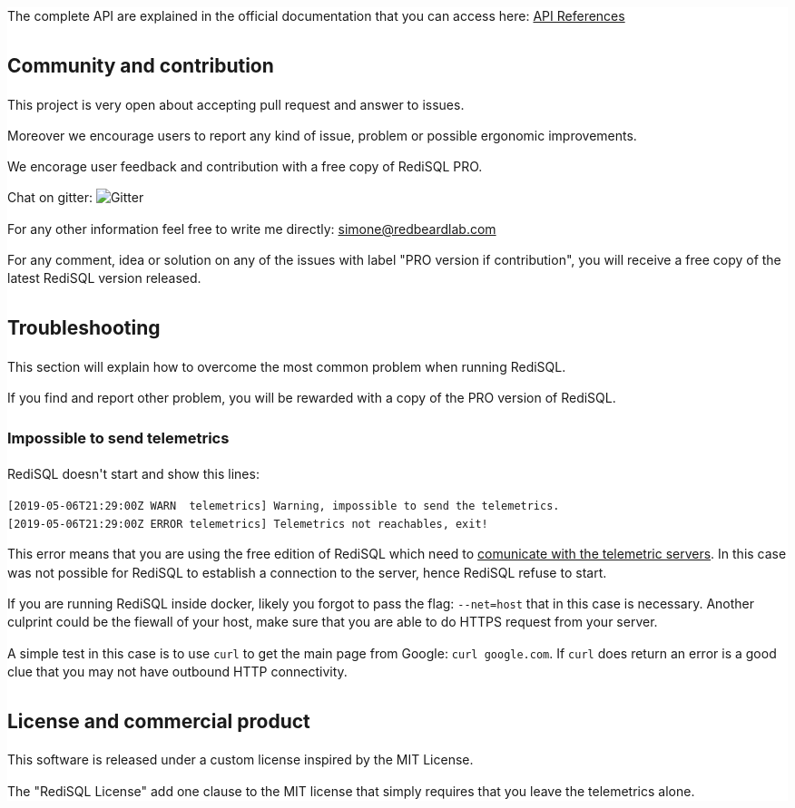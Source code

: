 The complete API are explained in the official documentation that you can access here: [API References][api]

## Community and contribution

This project is very open about accepting pull request and answer to issues.

Moreover we encourage users to report any kind of issue, problem or possible ergonomic improvements.

We encorage user feedback and contribution with a free copy of RediSQL PRO.

Chat on gitter: ![Gitter](https://img.shields.io/gitter/room/redbeardlab/redisql.svg?color=%2346BC99&style=for-the-badge)

For any other information feel free to write me directly: [simone@redbeardlab.com](mailto:simone@redbeardlab.com)

For any comment, idea or solution on any of the issues with label "PRO version if contribution", you will receive a free copy of the latest RediSQL version released.

## Troubleshooting

This section will explain how to overcome the most common problem when running RediSQL.

If you find and report other problem, you will be rewarded with a copy of the PRO version of RediSQL.

### Impossible to send telemetrics

RediSQL doesn't start and show this lines:

```
[2019-05-06T21:29:00Z WARN  telemetrics] Warning, impossible to send the telemetrics.
[2019-05-06T21:29:00Z ERROR telemetrics] Telemetrics not reachables, exit!
```

This error means that you are using the free edition of RediSQL which need to [comunicate with the telemetric servers][redisql-telemetrics].
In this case was not possible for RediSQL to establish a connection to the server, hence RediSQL refuse to start.

If you are running RediSQL inside docker, likely you forgot to pass the flag: `--net=host` that in this case is necessary.
Another culprint could be the fiewall of your host, make sure that you are able to do HTTPS request from your server.

A simple test in this case is to use `curl` to get the main page from Google: `curl google.com`.
If `curl` does return an error is a good clue that you may not have outbound HTTP connectivity.


## License and commercial product

This software is released under a custom license inspired by the MIT License.

The "RediSQL License" add one clause to the MIT license that simply requires that you leave the telemetrics alone.


[store]: https://payhip.com/RediSQL
[api]: http://redisql.redbeardlab.com/rediSQL/references/
[redis-download]: https://redis.io/download
[release-1.0.0]: http://redbeardlab.com/2019/04/09/redisql-release-1-0-0-change-in-strategy-and-business-model/
[redisql-telemetrics]: http://redbeardlab.com/2019/04/09/telemetrics-for-redisql/